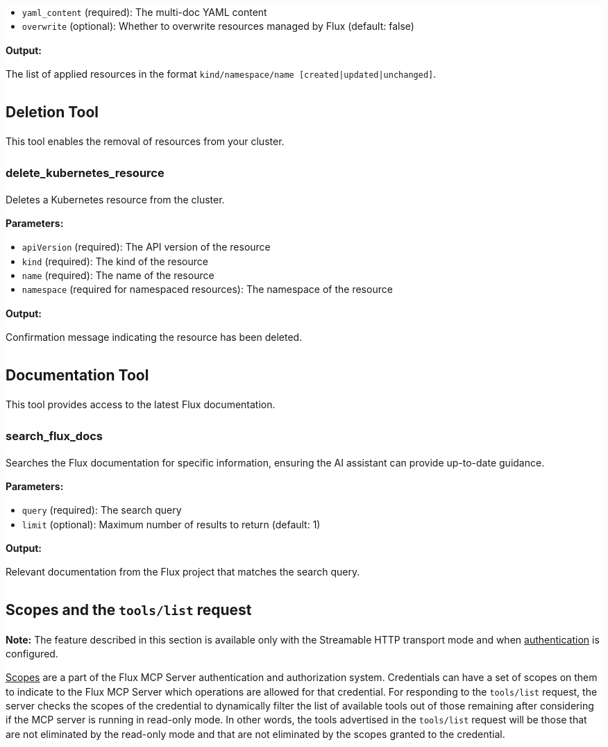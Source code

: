 - `yaml_content` (required): The multi-doc YAML content
- `overwrite` (optional): Whether to overwrite resources managed by Flux (default: false)

**Output:**

The list of applied resources in the format `kind/namespace/name [created|updated|unchanged]`.

## Deletion Tool

This tool enables the removal of resources from your cluster.

### delete_kubernetes_resource

Deletes a Kubernetes resource from the cluster.

**Parameters:**

- `apiVersion` (required): The API version of the resource
- `kind` (required): The kind of the resource
- `name` (required): The name of the resource
- `namespace` (required for namespaced resources): The namespace of the resource

**Output:**

Confirmation message indicating the resource has been deleted.

## Documentation Tool

This tool provides access to the latest Flux documentation.

### search_flux_docs

Searches the Flux documentation for specific information, ensuring the AI assistant can provide up-to-date guidance.

**Parameters:**

- `query` (required): The search query
- `limit` (optional): Maximum number of results to return (default: 1)

**Output:**

Relevant documentation from the Flux project that matches the search query.

## Scopes and the `tools/list` request

**Note:** The feature described in this section is available only with the Streamable HTTP
transport mode and when [authentication](config-api.md#authentication) is configured.

[Scopes](config-api.md#scopes) are a part of the Flux MCP Server authentication and
authorization system. Credentials can have a set of scopes on them to indicate to
the Flux MCP Server which operations are allowed for that credential. For responding
to the `tools/list` request, the server checks the scopes of the credential to
dynamically filter the list of available tools out of those remaining after
considering if the MCP server is running in read-only mode. In other words, the tools
advertised in the `tools/list` request will be those that are not eliminated by the
read-only mode and that are not eliminated by the scopes granted to the credential.
